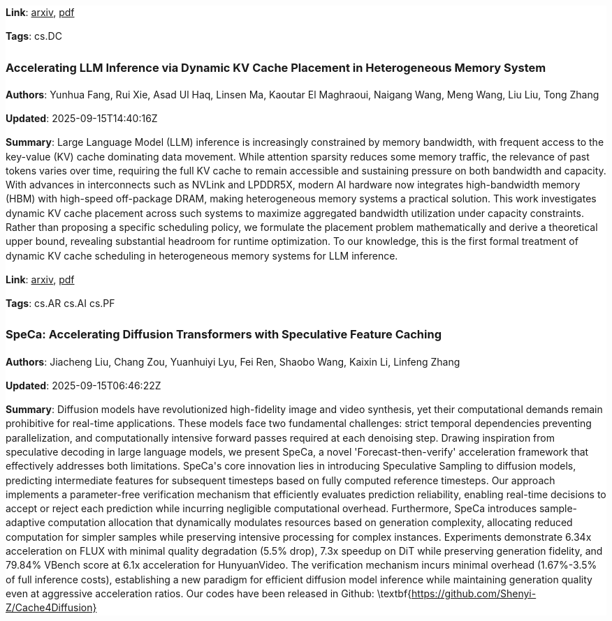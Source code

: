 **Link**: [arxiv](http://arxiv.org/abs/2509.11156v2),  [pdf](http://arxiv.org/pdf/2509.11156v2)

**Tags**: cs.DC 



### Accelerating LLM Inference via Dynamic KV Cache Placement in   Heterogeneous Memory System
**Authors**: Yunhua Fang, Rui Xie, Asad Ul Haq, Linsen Ma, Kaoutar El Maghraoui, Naigang Wang, Meng Wang, Liu Liu, Tong Zhang

**Updated**: 2025-09-15T14:40:16Z

**Summary**: Large Language Model (LLM) inference is increasingly constrained by memory bandwidth, with frequent access to the key-value (KV) cache dominating data movement. While attention sparsity reduces some memory traffic, the relevance of past tokens varies over time, requiring the full KV cache to remain accessible and sustaining pressure on both bandwidth and capacity. With advances in interconnects such as NVLink and LPDDR5X, modern AI hardware now integrates high-bandwidth memory (HBM) with high-speed off-package DRAM, making heterogeneous memory systems a practical solution. This work investigates dynamic KV cache placement across such systems to maximize aggregated bandwidth utilization under capacity constraints. Rather than proposing a specific scheduling policy, we formulate the placement problem mathematically and derive a theoretical upper bound, revealing substantial headroom for runtime optimization. To our knowledge, this is the first formal treatment of dynamic KV cache scheduling in heterogeneous memory systems for LLM inference.

**Link**: [arxiv](http://arxiv.org/abs/2508.13231v2),  [pdf](http://arxiv.org/pdf/2508.13231v2)

**Tags**: cs.AR cs.AI cs.PF 



### SpeCa: Accelerating Diffusion Transformers with Speculative Feature   Caching
**Authors**: Jiacheng Liu, Chang Zou, Yuanhuiyi Lyu, Fei Ren, Shaobo Wang, Kaixin Li, Linfeng Zhang

**Updated**: 2025-09-15T06:46:22Z

**Summary**: Diffusion models have revolutionized high-fidelity image and video synthesis, yet their computational demands remain prohibitive for real-time applications. These models face two fundamental challenges: strict temporal dependencies preventing parallelization, and computationally intensive forward passes required at each denoising step. Drawing inspiration from speculative decoding in large language models, we present SpeCa, a novel 'Forecast-then-verify' acceleration framework that effectively addresses both limitations. SpeCa's core innovation lies in introducing Speculative Sampling to diffusion models, predicting intermediate features for subsequent timesteps based on fully computed reference timesteps. Our approach implements a parameter-free verification mechanism that efficiently evaluates prediction reliability, enabling real-time decisions to accept or reject each prediction while incurring negligible computational overhead. Furthermore, SpeCa introduces sample-adaptive computation allocation that dynamically modulates resources based on generation complexity, allocating reduced computation for simpler samples while preserving intensive processing for complex instances. Experiments demonstrate 6.34x acceleration on FLUX with minimal quality degradation (5.5% drop), 7.3x speedup on DiT while preserving generation fidelity, and 79.84% VBench score at 6.1x acceleration for HunyuanVideo. The verification mechanism incurs minimal overhead (1.67%-3.5% of full inference costs), establishing a new paradigm for efficient diffusion model inference while maintaining generation quality even at aggressive acceleration ratios. Our codes have been released in Github: \textbf{https://github.com/Shenyi-Z/Cache4Diffusion}

